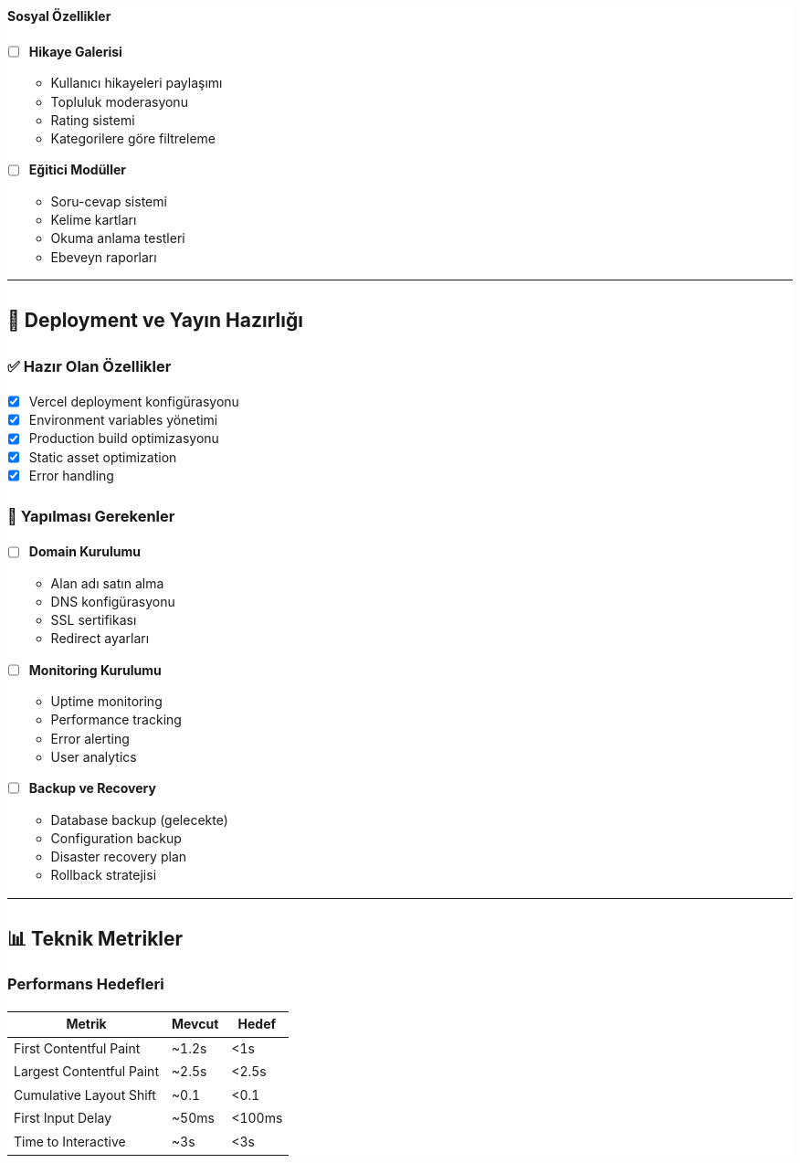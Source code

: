 #### **Sosyal Özellikler**
- [ ] **Hikaye Galerisi**
  - Kullanıcı hikayeleri paylaşımı
  - Topluluk moderasyonu
  - Rating sistemi
  - Kategorilere göre filtreleme

- [ ] **Eğitici Modüller**
  - Soru-cevap sistemi
  - Kelime kartları
  - Okuma anlama testleri
  - Ebeveyn raporları

---

## 🚀 Deployment ve Yayın Hazırlığı

### ✅ **Hazır Olan Özellikler**
- [x] Vercel deployment konfigürasyonu
- [x] Environment variables yönetimi
- [x] Production build optimizasyonu
- [x] Static asset optimization
- [x] Error handling

### 🔄 **Yapılması Gerekenler**
- [ ] **Domain Kurulumu**
  - Alan adı satın alma
  - DNS konfigürasyonu
  - SSL sertifikası
  - Redirect ayarları

- [ ] **Monitoring Kurulumu**
  - Uptime monitoring
  - Performance tracking
  - Error alerting
  - User analytics

- [ ] **Backup ve Recovery**
  - Database backup (gelecekte)
  - Configuration backup
  - Disaster recovery plan
  - Rollback stratejisi

---

## 📊 Teknik Metrikler

### **Performans Hedefleri**
| Metrik | Mevcut | Hedef |
|--------|--------|-------|
| First Contentful Paint | ~1.2s | <1s |
| Largest Contentful Paint | ~2.5s | <2.5s |
| Cumulative Layout Shift | ~0.1 | <0.1 |
| First Input Delay | ~50ms | <100ms |
| Time to Interactive | ~3s | <3s |
